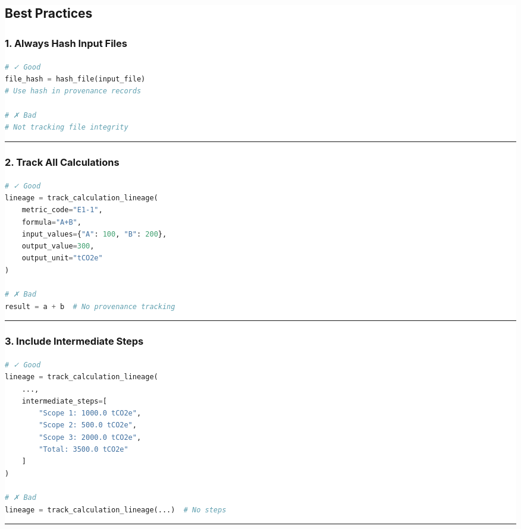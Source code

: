 
## Best Practices

### 1. Always Hash Input Files

```python
# ✓ Good
file_hash = hash_file(input_file)
# Use hash in provenance records

# ✗ Bad
# Not tracking file integrity
```

---

### 2. Track All Calculations

```python
# ✓ Good
lineage = track_calculation_lineage(
    metric_code="E1-1",
    formula="A+B",
    input_values={"A": 100, "B": 200},
    output_value=300,
    output_unit="tCO2e"
)

# ✗ Bad
result = a + b  # No provenance tracking
```

---

### 3. Include Intermediate Steps

```python
# ✓ Good
lineage = track_calculation_lineage(
    ...,
    intermediate_steps=[
        "Scope 1: 1000.0 tCO2e",
        "Scope 2: 500.0 tCO2e",
        "Scope 3: 2000.0 tCO2e",
        "Total: 3500.0 tCO2e"
    ]
)

# ✗ Bad
lineage = track_calculation_lineage(...)  # No steps
```

---
